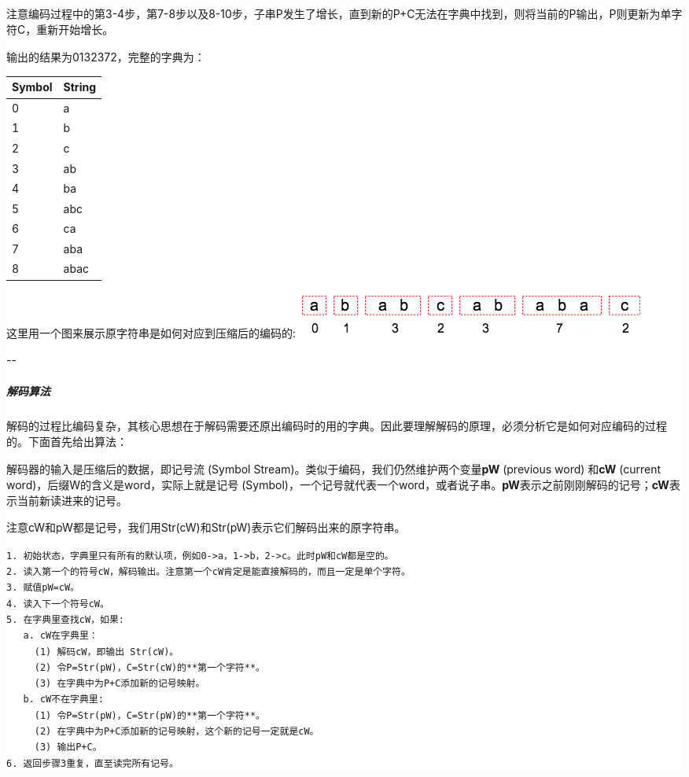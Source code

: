 注意编码过程中的第3-4步，第7-8步以及8-10步，子串P发生了增长，直到新的P+C无法在字典中找到，则将当前的P输出，P则更新为单字符C，重新开始增长。

输出的结果为0132372，完整的字典为：

| Symbol | String |
| ------ | ------ |
| 0      | a      |
| 1      | b      |
| 2      | c      |
| 3      | ab     |
| 4      | ba     |
| 5      | abc    |
| 6      | ca     |
| 7      | aba    |
| 8      | abac   |

这里用一个图来展示原字符串是如何对应到压缩后的编码的:
![图片](./code.png)

\--

##### 解码算法

解码的过程比编码复杂，其核心思想在于解码需要还原出编码时的用的字典。因此要理解解码的原理，必须分析它是如何对应编码的过程的。下面首先给出算法：

解码器的输入是压缩后的数据，即记号流 (Symbol Stream)。类似于编码，我们仍然维护两个变量**pW** (previous word) 和**cW** (current word)，后缀W的含义是word，实际上就是记号 (Symbol)，一个记号就代表一个word，或者说子串。**pW**表示之前刚刚解码的记号；**cW**表示当前新读进来的记号。

注意cW和pW都是记号，我们用Str(cW)和Str(pW)表示它们解码出来的原字符串。

```
1. 初始状态，字典里只有所有的默认项，例如0->a，1->b，2->c。此时pW和cW都是空的。
2. 读入第一个的符号cW，解码输出。注意第一个cW肯定是能直接解码的，而且一定是单个字符。
3. 赋值pW=cW。
4. 读入下一个符号cW。
5. 在字典里查找cW，如果:
   a. cW在字典里：
     (1) 解码cW，即输出 Str(cW)。
     (2) 令P=Str(pW)，C=Str(cW)的**第一个字符**。
     (3) 在字典中为P+C添加新的记号映射。
   b. cW不在字典里:
     (1) 令P=Str(pW)，C=Str(pW)的**第一个字符**。
     (2) 在字典中为P+C添加新的记号映射，这个新的记号一定就是cW。
     (3) 输出P+C。
6. 返回步骤3重复，直至读完所有记号。
```
